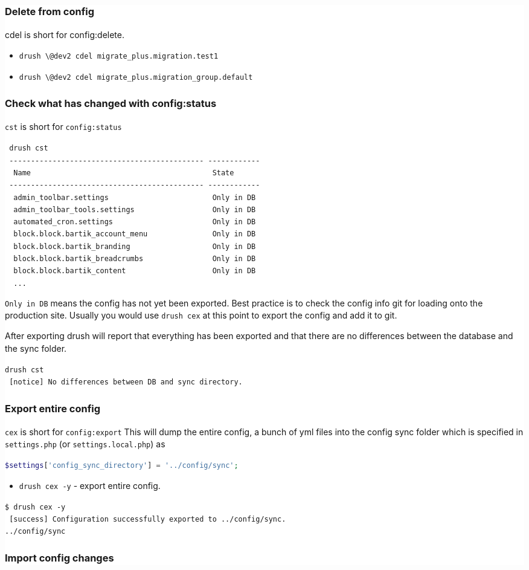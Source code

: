 ### Delete from config

cdel is short for config:delete.

- `drush \@dev2 cdel migrate_plus.migration.test1`

- `drush \@dev2 cdel migrate_plus.migration_group.default`


### Check what has changed with config:status

`cst` is short for `config:status`
```
 drush cst
 --------------------------------------------- ------------
  Name                                          State
 --------------------------------------------- ------------
  admin_toolbar.settings                        Only in DB
  admin_toolbar_tools.settings                  Only in DB
  automated_cron.settings                       Only in DB
  block.block.bartik_account_menu               Only in DB
  block.block.bartik_branding                   Only in DB
  block.block.bartik_breadcrumbs                Only in DB
  block.block.bartik_content                    Only in DB
  ...
```

`Only in DB` means the config has not yet been exported.  Best practice is to check the config info git for loading onto the production site.
Usually you would use `drush cex` at this point to export the config and add it to git.

After exporting drush will report that everything has been exported and that there are no differences between the database and the sync folder.

```
drush cst
 [notice] No differences between DB and sync directory.
```

### Export entire config

`cex` is short for `config:export` This will dump the entire config,  a bunch of yml files into the config sync folder which is specified in `settings.php` (or `settings.local.php`) as

```php
$settings['config_sync_directory'] = '../config/sync';
```

- `drush cex -y` - export entire config.

```
$ drush cex -y
 [success] Configuration successfully exported to ../config/sync.
../config/sync
```

### Import config changes
